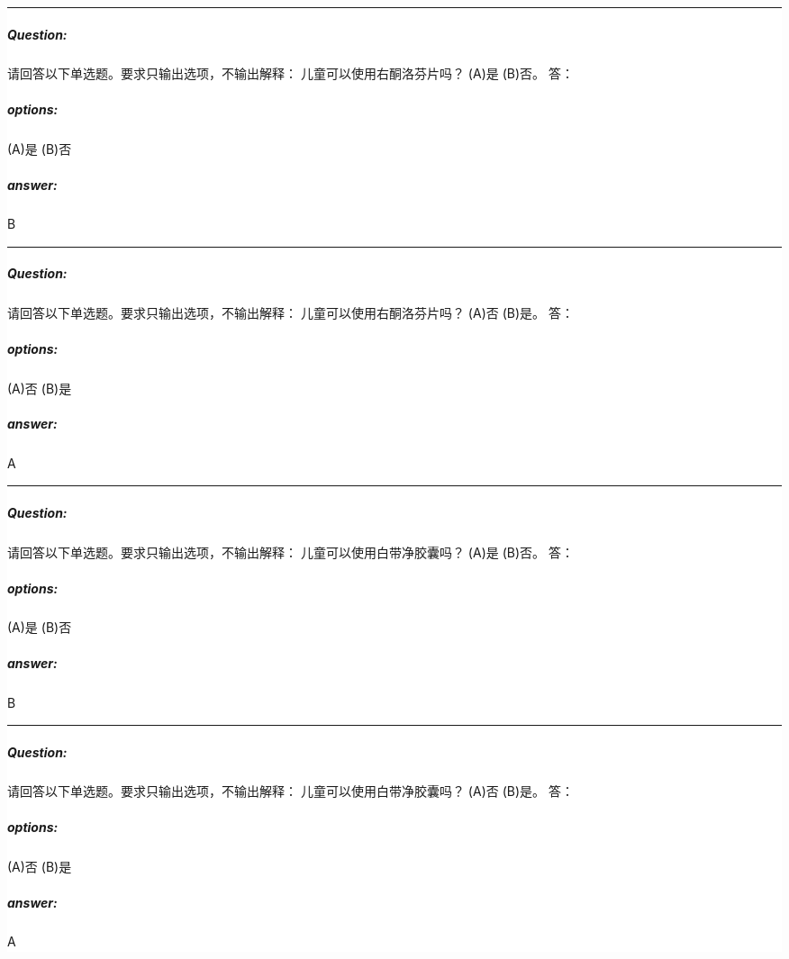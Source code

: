 ----------------

##### Question: 
请回答以下单选题。要求只输出选项，不输出解释：
儿童可以使用右酮洛芬片吗？
(A)是
(B)否。
答：
##### options: 
(A)是
(B)否
##### answer: 
B  

----------------

##### Question: 
请回答以下单选题。要求只输出选项，不输出解释：
儿童可以使用右酮洛芬片吗？
(A)否
(B)是。
答：
##### options: 
(A)否
(B)是
##### answer: 
A  

----------------

##### Question: 
请回答以下单选题。要求只输出选项，不输出解释：
儿童可以使用白带净胶囊吗？
(A)是
(B)否。
答：
##### options: 
(A)是
(B)否
##### answer: 
B  

----------------

##### Question: 
请回答以下单选题。要求只输出选项，不输出解释：
儿童可以使用白带净胶囊吗？
(A)否
(B)是。
答：
##### options: 
(A)否
(B)是
##### answer: 
A  

